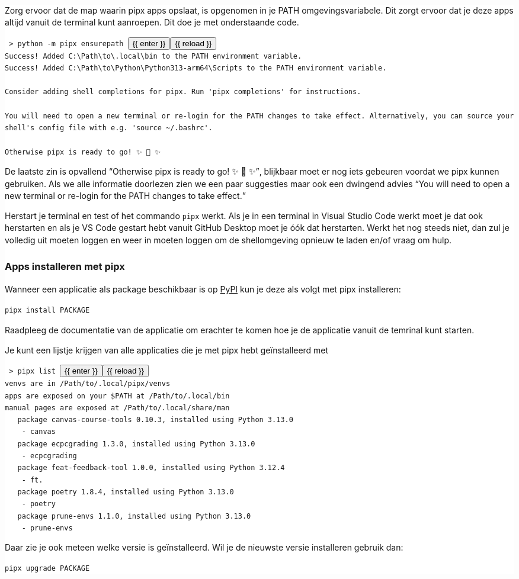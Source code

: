 Zorg ervoor dat de map waarin pipx apps opslaat, is opgenomen in je PATH omgevingsvariabele. Dit zorgt ervoor dat je deze apps altijd vanuit de terminal kunt aanroepen. Dit doe je met onderstaande code.

<pre><code> > python -m pipx ensurepath <button type="button" name="python -m pipx ensurepath_venv" onclick="runScript('python -m pipx ensurepath_venv')">{{ enter }}</button><button type="button" name="python -m pipx ensurepath_venv" onclick="runScript('python -m pipx ensurepath_venv')" class="invisible">{{ reload }}</button>
<span class="invisible" name="python -m pipx ensurepath_venv">Success! Added C:\Path\to\.local\bin to the PATH environment variable.
Success! Added C:\Path\to\Python\Python313-arm64\Scripts to the PATH environment variable.
&nbsp;
Consider adding shell completions for pipx. Run 'pipx completions' for instructions.
&nbsp;
You will need to open a new terminal or re-login for the PATH changes to take effect. Alternatively, you can source your shell's config file with e.g. 'source ~/.bashrc'.
&nbsp;
Otherwise pipx is ready to go! ✨ 🌟 ✨</span>
</code></pre>

De laatste zin is opvallend <q>Otherwise pipx is ready to go! ✨ 🌟 ✨</q>, blijkbaar moet er nog iets gebeuren voordat we pipx kunnen gebruiken. Als we alle informatie doorlezen zien we een paar suggesties maar ook een dwingend advies <q>You will need to open a new terminal or re-login for the PATH changes to take effect.</q>

Herstart je terminal en test of het commando `pipx` werkt. Als je in een terminal in Visual Studio Code werkt moet je dat ook herstarten en als je VS Code gestart hebt vanuit GitHub Desktop moet je óók dat herstarten. Werkt het nog steeds niet, dan zul je volledig uit moeten loggen en weer in moeten loggen om de shellomgeving opnieuw te laden en/of vraag om hulp.

### Apps installeren met pipx
Wanneer een applicatie als package beschikbaar is op [PyPI](https:/pypi.org) kun je deze als volgt met pipx installeren:

``` ps1 title="Terminal"
pipx install PACKAGE
```

Raadpleeg de documentatie van de applicatie om erachter te komen hoe je de applicatie vanuit de temrinal kunt starten.

Je kunt een lijstje krijgen van alle applicaties die je met pipx hebt geïnstalleerd met

<pre><code> > pipx list <button type="button" name="pipx list_venv" onclick="runScript('pipx list_venv')">{{ enter }}</button><button type="button" name="pipx list_venv" onclick="runScript('pipx list_venv')" class="invisible">{{ reload }}</button>
<span class="invisible" name="pipx list_venv">venvs are in /Path/to/.local/pipx/venvs
apps are exposed on your $PATH at /Path/to/.local/bin
manual pages are exposed at /Path/to/.local/share/man
   package canvas-course-tools 0.10.3, installed using Python 3.13.0
    - canvas
   package ecpcgrading 1.3.0, installed using Python 3.13.0
    - ecpcgrading
   package feat-feedback-tool 1.0.0, installed using Python 3.12.4
    - ft.
   package poetry 1.8.4, installed using Python 3.13.0
    - poetry
   package prune-envs 1.1.0, installed using Python 3.13.0
    - prune-envs</span>
</code></pre>


Daar zie je ook meteen welke versie is geïnstalleerd. Wil je de nieuwste versie installeren gebruik dan:

``` ps1 title="Terminal"
pipx upgrade PACKAGE
```

